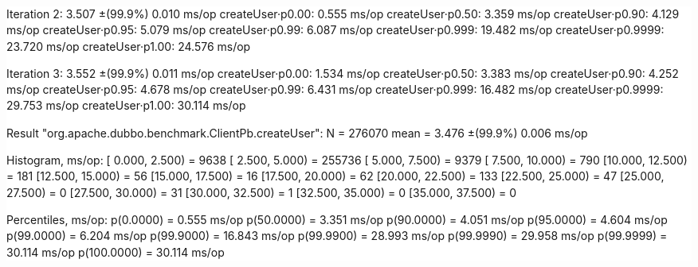 Iteration   2: 3.507 ±(99.9%) 0.010 ms/op
                 createUser·p0.00:   0.555 ms/op
                 createUser·p0.50:   3.359 ms/op
                 createUser·p0.90:   4.129 ms/op
                 createUser·p0.95:   5.079 ms/op
                 createUser·p0.99:   6.087 ms/op
                 createUser·p0.999:  19.482 ms/op
                 createUser·p0.9999: 23.720 ms/op
                 createUser·p1.00:   24.576 ms/op

Iteration   3: 3.552 ±(99.9%) 0.011 ms/op
                 createUser·p0.00:   1.534 ms/op
                 createUser·p0.50:   3.383 ms/op
                 createUser·p0.90:   4.252 ms/op
                 createUser·p0.95:   4.678 ms/op
                 createUser·p0.99:   6.431 ms/op
                 createUser·p0.999:  16.482 ms/op
                 createUser·p0.9999: 29.753 ms/op
                 createUser·p1.00:   30.114 ms/op



Result "org.apache.dubbo.benchmark.ClientPb.createUser":
  N = 276070
  mean =      3.476 ±(99.9%) 0.006 ms/op

  Histogram, ms/op:
    [ 0.000,  2.500) = 9638 
    [ 2.500,  5.000) = 255736 
    [ 5.000,  7.500) = 9379 
    [ 7.500, 10.000) = 790 
    [10.000, 12.500) = 181 
    [12.500, 15.000) = 56 
    [15.000, 17.500) = 16 
    [17.500, 20.000) = 62 
    [20.000, 22.500) = 133 
    [22.500, 25.000) = 47 
    [25.000, 27.500) = 0 
    [27.500, 30.000) = 31 
    [30.000, 32.500) = 1 
    [32.500, 35.000) = 0 
    [35.000, 37.500) = 0 

  Percentiles, ms/op:
      p(0.0000) =      0.555 ms/op
     p(50.0000) =      3.351 ms/op
     p(90.0000) =      4.051 ms/op
     p(95.0000) =      4.604 ms/op
     p(99.0000) =      6.204 ms/op
     p(99.9000) =     16.843 ms/op
     p(99.9900) =     28.993 ms/op
     p(99.9990) =     29.958 ms/op
     p(99.9999) =     30.114 ms/op
    p(100.0000) =     30.114 ms/op
